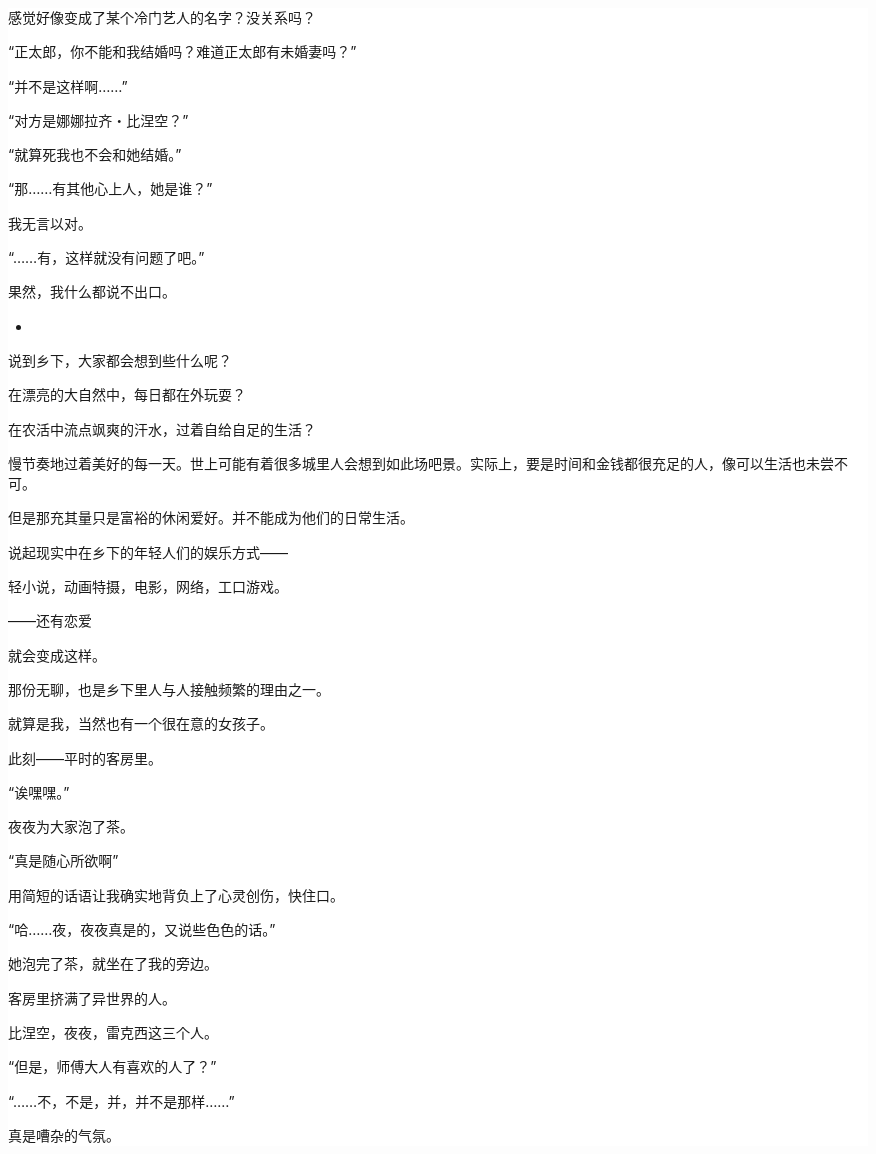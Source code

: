 感觉好像变成了某个冷门艺人的名字？没关系吗？

“正太郎，你不能和我结婚吗？难道正太郎有未婚妻吗？”

“并不是这样啊……”

“对方是娜娜拉齐・比涅空？”

“就算死我也不会和她结婚。”

“那……有其他心上人，她是谁？”

我无言以对。

“……有，这样就没有问题了吧。”

果然，我什么都说不出口。

*

说到乡下，大家都会想到些什么呢？

在漂亮的大自然中，每日都在外玩耍？

在农活中流点飒爽的汗水，过着自给自足的生活？

慢节奏地过着美好的每一天。世上可能有着很多城里人会想到如此场吧景。实际上，要是时间和金钱都很充足的人，像可以生活也未尝不可。

但是那充其量只是富裕的休闲爱好。并不能成为他们的日常生活。

说起现实中在乡下的年轻人们的娱乐方式——

轻小说，动画特摄，电影，网络，工口游戏。

——还有恋爱

就会变成这样。

那份无聊，也是乡下里人与人接触频繁的理由之一。

就算是我，当然也有一个很在意的女孩子。

此刻——平时的客房里。

“诶嘿嘿。”

夜夜为大家泡了茶。

“真是随心所欲啊”

用简短的话语让我确实地背负上了心灵创伤，快住口。

“哈……夜，夜夜真是的，又说些色色的话。”

她泡完了茶，就坐在了我的旁边。

客房里挤满了异世界的人。

比涅空，夜夜，雷克西这三个人。

“但是，师傅大人有喜欢的人了？”

“……不，不是，并，并不是那样……”

真是嘈杂的气氛。
